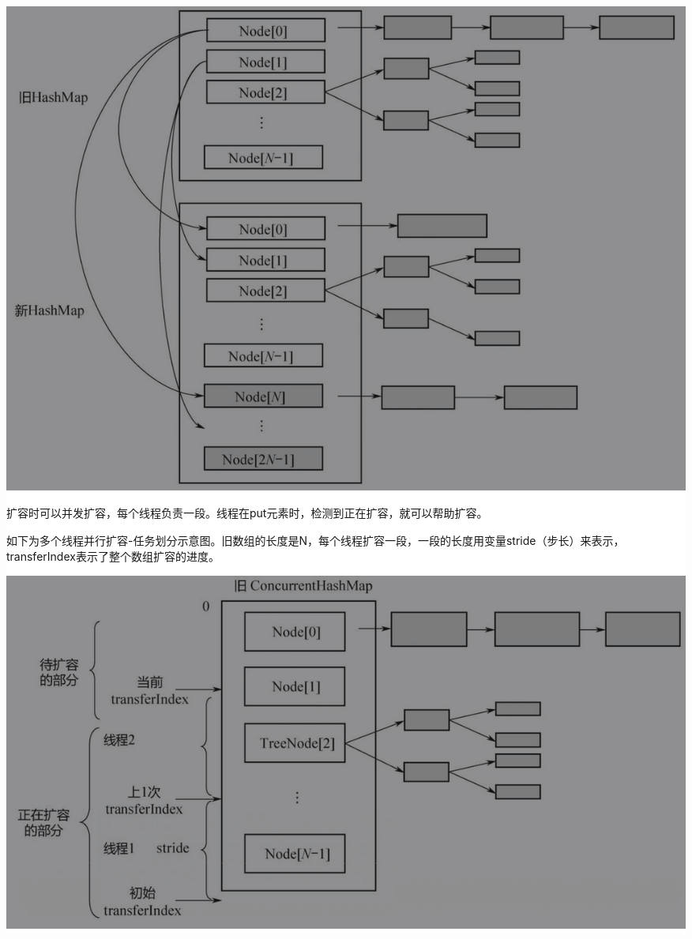 ![](https://raw.githubusercontent.com/rainsbaby/notebook/master/imgs/java_concurrent/java_concurrent_concurrenthashmap_kuorong1.png)

扩容时可以并发扩容，每个线程负责一段。线程在put元素时，检测到正在扩容，就可以帮助扩容。

如下为多个线程并行扩容-任务划分示意图。旧数组的长度是N，每个线程扩容一段，一段的长度用变量stride（步长）来表示，transferIndex表示了整个数组扩容的进度。

![](https://raw.githubusercontent.com/rainsbaby/notebook/master/imgs/java_concurrent/java_concurrent_concurrenthashmap_kuorong2.png)
